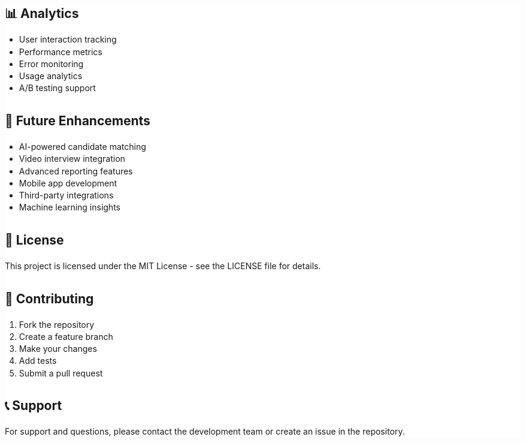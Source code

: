 ## 📊 Analytics

- User interaction tracking
- Performance metrics
- Error monitoring
- Usage analytics
- A/B testing support

## 🔄 Future Enhancements

- AI-powered candidate matching
- Video interview integration
- Advanced reporting features
- Mobile app development
- Third-party integrations
- Machine learning insights

## 📝 License

This project is licensed under the MIT License - see the LICENSE file for details.

## 🤝 Contributing

1. Fork the repository
2. Create a feature branch
3. Make your changes
4. Add tests
5. Submit a pull request

## 📞 Support

For support and questions, please contact the development team or create an issue in the repository.
